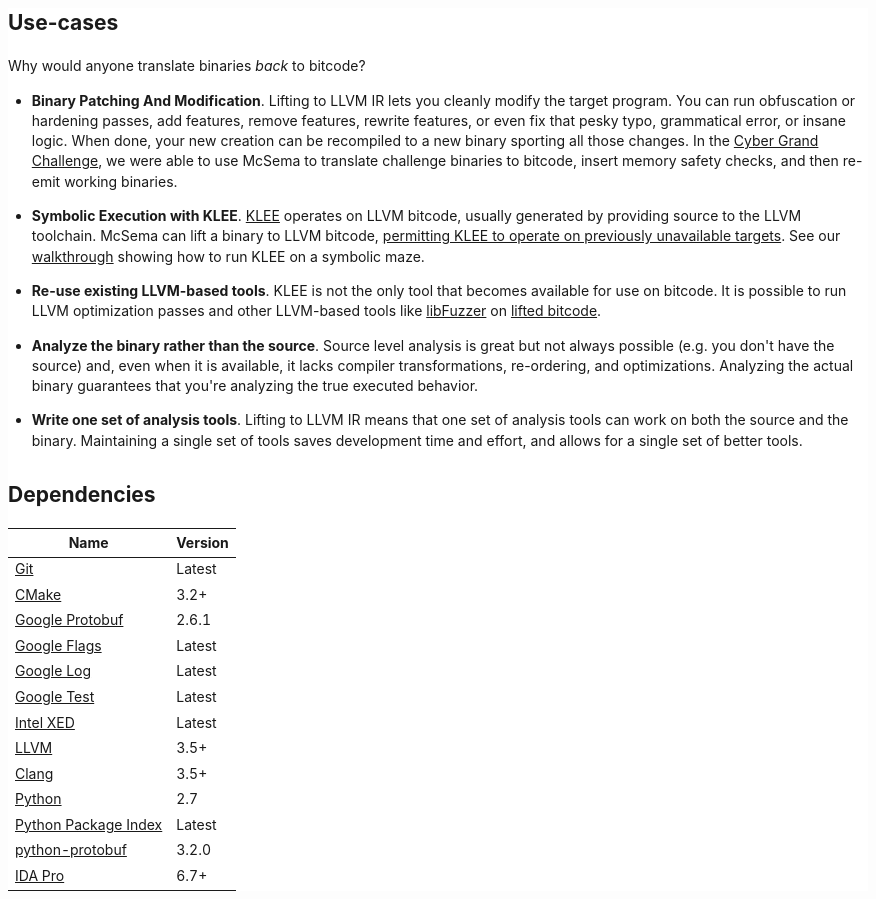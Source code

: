 ## Use-cases

Why would anyone translate binaries *back* to bitcode?

* **Binary Patching And Modification**. Lifting to LLVM IR lets you cleanly modify the target program. You can run obfuscation or hardening passes, add features, remove features, rewrite features, or even fix that pesky typo, grammatical error, or insane logic. When done, your new creation can be recompiled to a new binary sporting all those changes. In the [Cyber Grand Challenge](https://blog.trailofbits.com/2015/07/15/how-we-fared-in-the-cyber-grand-challenge/), we were able to use McSema to translate challenge binaries to bitcode, insert memory safety checks, and then re-emit working binaries.

* **Symbolic Execution with KLEE**. [KLEE](https://klee.github.io/) operates on LLVM bitcode, usually generated by providing source to the LLVM toolchain. McSema can lift a binary to LLVM bitcode, [permitting KLEE to operate on previously unavailable targets](https://blog.trailofbits.com/2014/12/04/close-encounters-with-symbolic-execution-part-2/). See our [walkthrough](examples/Maze/README.md) showing how to run KLEE on a symbolic maze.

* **Re-use existing LLVM-based tools**. KLEE is not the only tool that becomes available for use on bitcode. It is possible to run LLVM optimization passes and other LLVM-based tools like [libFuzzer](http://llvm.org/docs/LibFuzzer.html) on [lifted bitcode](docs/UsingLibFuzzer.md).

* **Analyze the binary rather than the source**. Source level analysis is great but not always possible (e.g. you don't have the source) and, even when it is available, it lacks compiler transformations, re-ordering, and optimizations. Analyzing the actual binary guarantees that you're analyzing the true executed behavior.

* **Write one set of analysis tools**. Lifting to LLVM IR means that one set of analysis tools can work on both the source and the binary. Maintaining a single set of tools saves development time and effort, and allows for a single set of better tools.

## Dependencies

| Name | Version | 
| ---- | ------- |
| [Git](https://git-scm.com/) | Latest |
| [CMake](https://cmake.org/) | 3.2+ |
| [Google Protobuf](https://github.com/google/protobuf) | 2.6.1 |
| [Google Flags](https://github.com/google/glog) | Latest |
| [Google Log](https://github.com/google/glog) | Latest |
| [Google Test](https://github.com/google/googletest) | Latest |
| [Intel XED](https://github.com/intelxed/xed) | Latest |
| [LLVM](http://llvm.org/) | 3.5+ |
| [Clang](http://clang.llvm.org/) | 3.5+ |
| [Python](https://www.python.org/) | 2.7 | 
| [Python Package Index](https://pypi.python.org/pypi) | Latest |
| [python-protobuf](https://pypi.python.org/pypi/protobuf) | 3.2.0 |
| [IDA Pro](https://www.hex-rays.com/products/ida) | 6.7+ |
